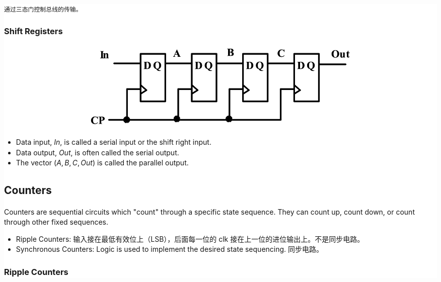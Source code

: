     通过三态门控制总线的传输。

### Shift Registers

<div align=center><img src="/assert/img/CS/computer_logic/chapter6/shiftreg.png" width = 60%/></div>

- Data input, $In$, is called a serial input or the shift right input.
- Data output, $Out$, is often called the serial output.
- The vector $(A, B, C, Out)$ is called the parallel output.

## Counters

Counters are sequential circuits which "count" through a specific state sequence.  They can count up, count down, or count through other fixed sequences.

- Ripple Counters: 输入接在最低有效位上（LSB），后面每一位的 clk 接在上一位的进位输出上。不是同步电路。
- Synchronous Counters: Logic is used to implement the desired state sequencing. 同步电路。

### Ripple Counters
